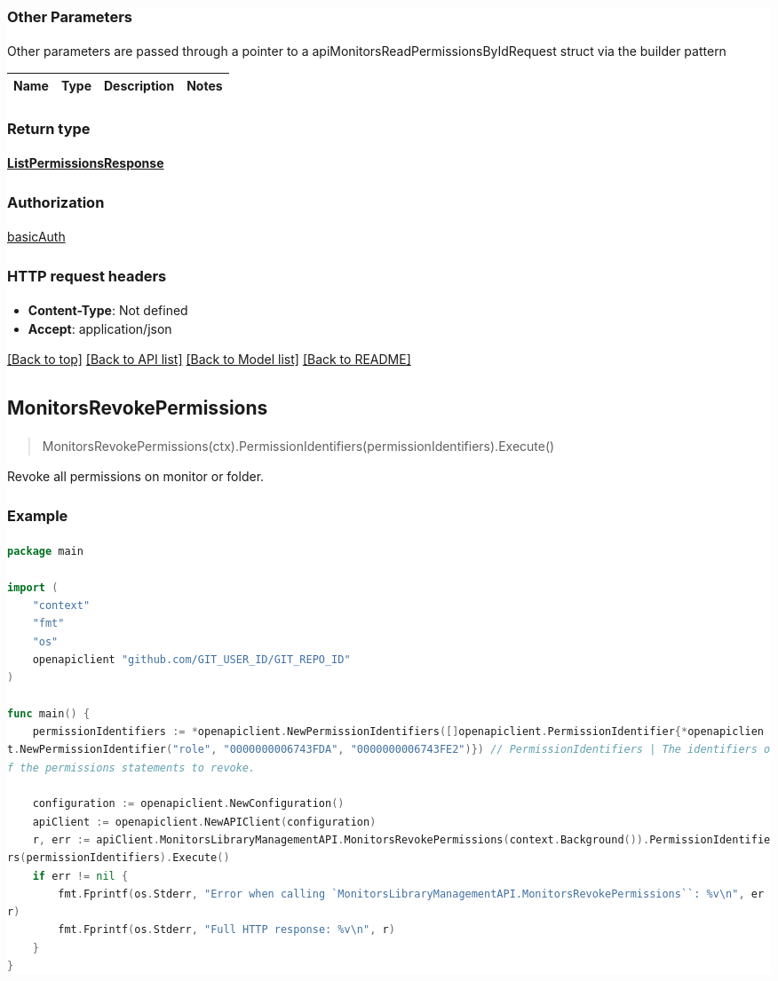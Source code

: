 ### Other Parameters

Other parameters are passed through a pointer to a apiMonitorsReadPermissionsByIdRequest struct via the builder pattern


Name | Type | Description  | Notes
------------- | ------------- | ------------- | -------------


### Return type

[**ListPermissionsResponse**](ListPermissionsResponse.md)

### Authorization

[basicAuth](../README.md#basicAuth)

### HTTP request headers

- **Content-Type**: Not defined
- **Accept**: application/json

[[Back to top]](#) [[Back to API list]](../README.md#documentation-for-api-endpoints)
[[Back to Model list]](../README.md#documentation-for-models)
[[Back to README]](../README.md)


## MonitorsRevokePermissions

> MonitorsRevokePermissions(ctx).PermissionIdentifiers(permissionIdentifiers).Execute()

Revoke all permissions on monitor or folder. 



### Example

```go
package main

import (
    "context"
    "fmt"
    "os"
    openapiclient "github.com/GIT_USER_ID/GIT_REPO_ID"
)

func main() {
    permissionIdentifiers := *openapiclient.NewPermissionIdentifiers([]openapiclient.PermissionIdentifier{*openapiclient.NewPermissionIdentifier("role", "0000000006743FDA", "0000000006743FE2")}) // PermissionIdentifiers | The identifiers of the permissions statements to revoke.

    configuration := openapiclient.NewConfiguration()
    apiClient := openapiclient.NewAPIClient(configuration)
    r, err := apiClient.MonitorsLibraryManagementAPI.MonitorsRevokePermissions(context.Background()).PermissionIdentifiers(permissionIdentifiers).Execute()
    if err != nil {
        fmt.Fprintf(os.Stderr, "Error when calling `MonitorsLibraryManagementAPI.MonitorsRevokePermissions``: %v\n", err)
        fmt.Fprintf(os.Stderr, "Full HTTP response: %v\n", r)
    }
}
```
